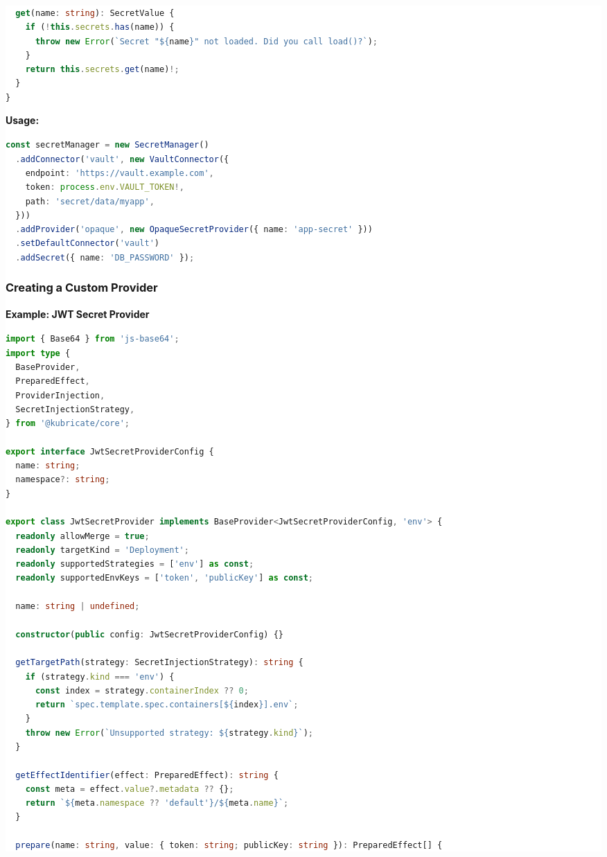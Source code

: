 ```typescript
  get(name: string): SecretValue {
    if (!this.secrets.has(name)) {
      throw new Error(`Secret "${name}" not loaded. Did you call load()?`);
    }
    return this.secrets.get(name)!;
  }
}
```

**Usage:**

```typescript
const secretManager = new SecretManager()
  .addConnector('vault', new VaultConnector({
    endpoint: 'https://vault.example.com',
    token: process.env.VAULT_TOKEN!,
    path: 'secret/data/myapp',
  }))
  .addProvider('opaque', new OpaqueSecretProvider({ name: 'app-secret' }))
  .setDefaultConnector('vault')
  .addSecret({ name: 'DB_PASSWORD' });
```

### Creating a Custom Provider

**Example: JWT Secret Provider**

```typescript
import { Base64 } from 'js-base64';
import type {
  BaseProvider,
  PreparedEffect,
  ProviderInjection,
  SecretInjectionStrategy,
} from '@kubricate/core';

export interface JwtSecretProviderConfig {
  name: string;
  namespace?: string;
}

export class JwtSecretProvider implements BaseProvider<JwtSecretProviderConfig, 'env'> {
  readonly allowMerge = true;
  readonly targetKind = 'Deployment';
  readonly supportedStrategies = ['env'] as const;
  readonly supportedEnvKeys = ['token', 'publicKey'] as const;

  name: string | undefined;

  constructor(public config: JwtSecretProviderConfig) {}

  getTargetPath(strategy: SecretInjectionStrategy): string {
    if (strategy.kind === 'env') {
      const index = strategy.containerIndex ?? 0;
      return `spec.template.spec.containers[${index}].env`;
    }
    throw new Error(`Unsupported strategy: ${strategy.kind}`);
  }

  getEffectIdentifier(effect: PreparedEffect): string {
    const meta = effect.value?.metadata ?? {};
    return `${meta.namespace ?? 'default'}/${meta.name}`;
  }

  prepare(name: string, value: { token: string; publicKey: string }): PreparedEffect[] {
```